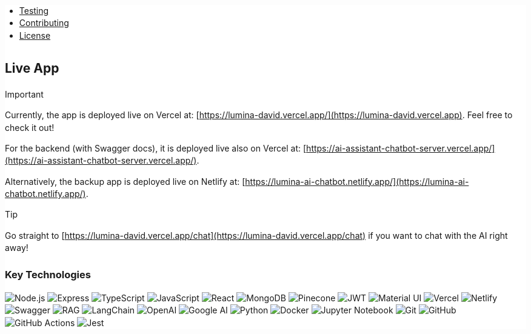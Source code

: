 - [Testing](#testing)
- [Contributing](#contributing)
- [License](#license)

## Live App

> [!IMPORTANT]
> Currently, the app is deployed live on Vercel at: [https://lumina-david.vercel.app/](https://lumina-david.vercel.app). Feel free to check it out!
> 
> For the backend (with Swagger docs), it is deployed live also on Vercel at: [https://ai-assistant-chatbot-server.vercel.app/](https://ai-assistant-chatbot-server.vercel.app/).

Alternatively, the backup app is deployed live on Netlify at: [https://lumina-ai-chatbot.netlify.app/](https://lumina-ai-chatbot.netlify.app/).

> [!TIP]
> Go straight to [https://lumina-david.vercel.app/chat](https://lumina-david.vercel.app/chat) if you want to chat with the AI right away!

### Key Technologies

![Node.js](https://img.shields.io/badge/Node.js-339933?style=for-the-badge&logo=nodedotjs&logoColor=white)
![Express](https://img.shields.io/badge/Express.js-000000?style=for-the-badge&logo=express&logoColor=white)
![TypeScript](https://img.shields.io/badge/TypeScript-007ACC?style=for-the-badge&logo=typescript&logoColor=white)
![JavaScript](https://img.shields.io/badge/JavaScript-F7DF1E?style=for-the-badge&logo=javascript&logoColor=black)
![React](https://img.shields.io/badge/React-61DAFB?style=for-the-badge&logo=react&logoColor=black)
![MongoDB](https://img.shields.io/badge/MongoDB-47A248?style=for-the-badge&logo=mongodb&logoColor=white)
![Pinecone](https://img.shields.io/badge/Pinecone-FF6F61?style=for-the-badge&logo=googledataflow&logoColor=white)
![JWT](https://img.shields.io/badge/JWT-black?style=for-the-badge&logo=json-web-tokens)
![Material UI](https://img.shields.io/badge/Material_UI-007FFF?style=for-the-badge&logo=mui&logoColor=white)
![Vercel](https://img.shields.io/badge/Vercel-000000?style=for-the-badge&logo=vercel&logoColor=white)
![Netlify](https://img.shields.io/badge/Netlify-00C7B7?style=for-the-badge&logo=netlify&logoColor=white)
![Swagger](https://img.shields.io/badge/Swagger-85EA2D?style=for-the-badge&logo=swagger&logoColor=white)
![RAG](https://img.shields.io/badge/Retrieval_Augmented_Generation-FFCA28?style=for-the-badge&logo=chatbot&logoColor=black)
![LangChain](https://img.shields.io/badge/LangChain-000000?style=for-the-badge&logo=langchain&logoColor=white)
![OpenAI](https://img.shields.io/badge/OpenAI-412991?style=for-the-badge&logo=openai&logoColor=white)
![Google AI](https://img.shields.io/badge/GoogleAI-4285F4?style=for-the-badge&logo=google&logoColor=white)
![Python](https://img.shields.io/badge/Python-3776AB?style=for-the-badge&logo=python&logoColor=white)
![Docker](https://img.shields.io/badge/Docker-2496ED?style=for-the-badge&logo=docker&logoColor=white)
![Jupyter Notebook](https://img.shields.io/badge/Jupyter_Notebook-FFCA28?style=for-the-badge&logo=jupyter&logoColor=black)
![Git](https://img.shields.io/badge/Git-F05032?style=for-the-badge&logo=git&logoColor=white)
![GitHub](https://img.shields.io/badge/GitHub-181717?style=for-the-badge&logo=github&logoColor=white)
![GitHub Actions](https://img.shields.io/badge/GitHub_Actions-2088FF?style=for-the-badge&logo=github-actions&logoColor=white)
![Jest](https://img.shields.io/badge/Jest-C21325?style=for-the-badge&logo=jest&logoColor=white)
